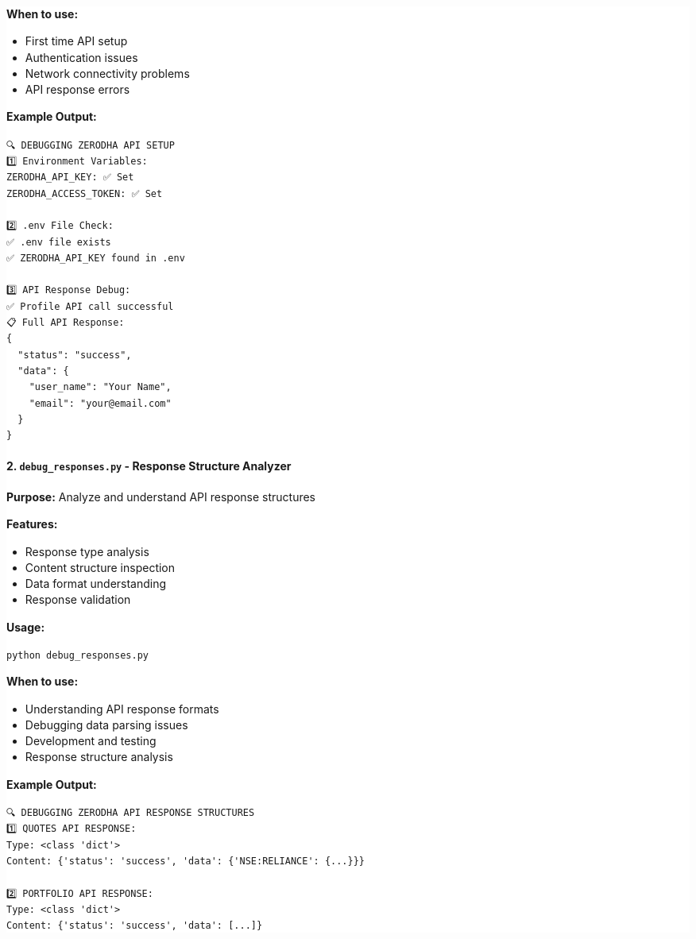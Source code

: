 **When to use:**
- First time API setup
- Authentication issues
- Network connectivity problems
- API response errors

**Example Output:**
```
🔍 DEBUGGING ZERODHA API SETUP
1️⃣ Environment Variables:
ZERODHA_API_KEY: ✅ Set
ZERODHA_ACCESS_TOKEN: ✅ Set

2️⃣ .env File Check:
✅ .env file exists
✅ ZERODHA_API_KEY found in .env

3️⃣ API Response Debug:
✅ Profile API call successful
📋 Full API Response:
{
  "status": "success",
  "data": {
    "user_name": "Your Name",
    "email": "your@email.com"
  }
}
```

#### 2. `debug_responses.py` - Response Structure Analyzer

**Purpose:** Analyze and understand API response structures

**Features:**
- Response type analysis
- Content structure inspection
- Data format understanding
- Response validation

**Usage:**
```bash
python debug_responses.py
```

**When to use:**
- Understanding API response formats
- Debugging data parsing issues
- Development and testing
- Response structure analysis

**Example Output:**
```
🔍 DEBUGGING ZERODHA API RESPONSE STRUCTURES
1️⃣ QUOTES API RESPONSE:
Type: <class 'dict'>
Content: {'status': 'success', 'data': {'NSE:RELIANCE': {...}}}

2️⃣ PORTFOLIO API RESPONSE:
Type: <class 'dict'>
Content: {'status': 'success', 'data': [...]}
```
